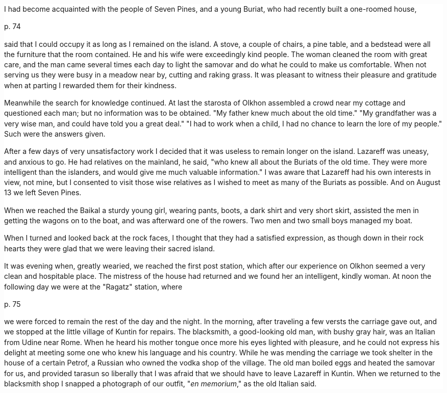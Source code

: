 I had become acquainted with the people of Seven Pines, and a young
Buriat, who had recently built a one-roomed house,

<span id="page_74">p. 74</span>

said that I could occupy it as long as I remained on the island. A
stove, a couple of chairs, a pine table, and a bedstead were all the
furniture that the room contained. He and his wife were exceedingly kind
people. The woman cleaned the room with great care, and the man came
several times each day to light the samovar and do what he could to make
us comfortable. When not serving us they were busy in a meadow near by,
cutting and raking grass. It was pleasant to witness their pleasure and
gratitude when at parting I rewarded them for their kindness.

Meanwhile the search for knowledge continued. At last the starosta of
Olkhon assembled a crowd near my cottage and questioned each man; but no
information was to be obtained. "My father knew much about the old
time." "My grandfather was a very wise man, and could have told you a
great deal." "I had to work when a child, I had no chance to learn the
lore of my people." Such were the answers given.

After a few days of very unsatisfactory work I decided that it was
useless to remain longer on the island. Lazareff was uneasy, and anxious
to go. He had relatives on the mainland, he said, "who knew all about
the Buriats of the old time. They were more intelligent than the
islanders, and would give me much valuable information." I was aware
that Lazareff had his own interests in view, not mine, but I consented
to visit those wise relatives as I wished to meet as many of the Buriats
as possible. And on August 13 we left Seven Pines.

When we reached the Baikal a sturdy young girl, wearing pants, boots, a
dark shirt and very short skirt, assisted the men in getting the wagons
on to the boat, and was afterward one of the rowers. Two men and two
small boys managed my boat.

When I turned and looked back at the rock faces, I thought that they had
a satisfied expression, as though down in their rock hearts they were
glad that we were leaving their sacred island.

It was evening when, greatly wearied, we reached the first post station,
which after our experience on Olkhon seemed a very clean and hospitable
place. The mistress of the house had returned and we found her an
intelligent, kindly woman. At noon the following day we were at the
"Ragatz" station, where

<span id="page_75">p. 75</span>

we were forced to remain the rest of the day and the night. In the
morning, after traveling a few versts the carriage gave out, and we
stopped at the little village of Kuntin for repairs. The blacksmith, a
good-looking old man, with bushy gray hair, was an Italian from Udine
near Rome. When he heard his mother tongue once more his eyes lighted
with pleasure, and he could not express his delight at meeting some one
who knew his language and his country. While he was mending the carriage
we took shelter in the house of a certain Petrof, a Russian who owned
the vodka shop of the village. The old man boiled eggs and heated the
samovar for us, and provided tarasun so liberally that I was afraid that
we should have to leave Lazareff in Kuntin. When we returned to the
blacksmith shop I snapped a photograph of our outfit, "*en memorium*,"
as the old Italian said.
